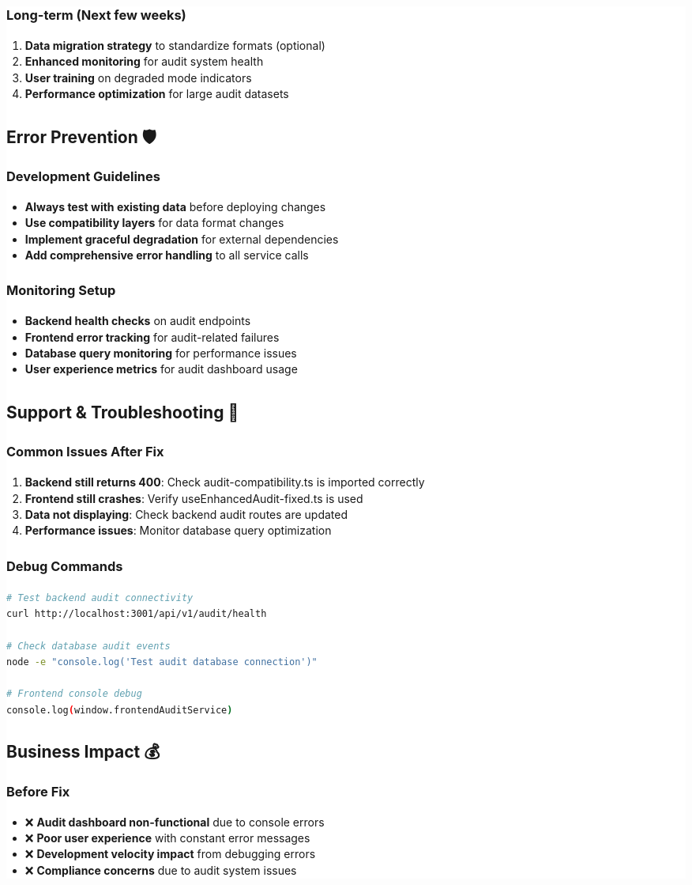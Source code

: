 ### **Long-term (Next few weeks)**
1. **Data migration strategy** to standardize formats (optional)
2. **Enhanced monitoring** for audit system health
3. **User training** on degraded mode indicators
4. **Performance optimization** for large audit datasets

## **Error Prevention** 🛡️

### **Development Guidelines**
- **Always test with existing data** before deploying changes
- **Use compatibility layers** for data format changes
- **Implement graceful degradation** for external dependencies
- **Add comprehensive error handling** to all service calls

### **Monitoring Setup**
- **Backend health checks** on audit endpoints
- **Frontend error tracking** for audit-related failures
- **Database query monitoring** for performance issues
- **User experience metrics** for audit dashboard usage

## **Support & Troubleshooting** 🔧

### **Common Issues After Fix**
1. **Backend still returns 400**: Check audit-compatibility.ts is imported correctly
2. **Frontend still crashes**: Verify useEnhancedAudit-fixed.ts is used
3. **Data not displaying**: Check backend audit routes are updated
4. **Performance issues**: Monitor database query optimization

### **Debug Commands**
```bash
# Test backend audit connectivity
curl http://localhost:3001/api/v1/audit/health

# Check database audit events
node -e "console.log('Test audit database connection')"

# Frontend console debug
console.log(window.frontendAuditService)
```

## **Business Impact** 💰

### **Before Fix**
- ❌ **Audit dashboard non-functional** due to console errors
- ❌ **Poor user experience** with constant error messages
- ❌ **Development velocity impact** from debugging errors
- ❌ **Compliance concerns** due to audit system issues
